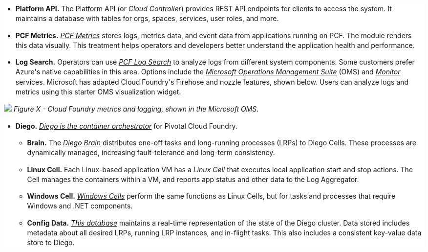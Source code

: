 - **Platform API.** The Platform API (or [*Cloud
    Controller*](http://docs.pivotal.io/pivotalcf/1-9/concepts/architecture/cloud-controller.html))
    provides REST API endpoints for clients to access the system. It
    maintains a database with tables for orgs, spaces, services, user
    roles, and more.

- **PCF Metrics.** [*PCF
    Metrics*](http://docs.pivotal.io/pcf-metrics/1-2/index.html) stores
    logs, metrics data, and event data from applications running on PCF.
    The module renders this data visually. This treatment helps
    operators and developers better understand the application health
    and performance.

- **Log Search.** Operators can use [*PCF Log
    Search*](https://docs.pivotal.io/logsearch/index.html) to analyze
    logs from different system components. Some customers prefer Azure's
    native capabilities in this area. Options include the [*Microsoft
    Operations Management
    Suite*](https://docs.microsoft.com/en-us/azure/operations-management-suite/operations-management-suite-overview)
    (OMS) and
    [*Monitor*](https://azure.microsoft.com/en-us/blog/announcing-the-public-preview-of-azure-monitor/)
    services. Microsoft has adapted Cloud Foundry's Firehose and nozzle
    features, shown below. Users can analyze logs and metrics using this
    starter OMS visualization widget.

![](images/media/image2.png)
*Figure X - Cloud Foundry metrics and logging, shown in the Microsoft
OMS.*

- **Diego.** [*Diego is the container
    orchestrator*](http://docs.pivotal.io/pivotalcf/1-9/concepts/diego/diego-architecture.html)
    for Pivotal Cloud Foundry.

    - **Brain.** The [*Diego
        Brain*](http://docs.pivotal.io/pivotalcf/1-9/concepts/diego/diego-architecture.html#brain-components)
        distributes one-off tasks and long-running processes (LRPs) to
        Diego Cells. These processes are dynamically managed, increasing
        fault-tolerance and long-term consistency.

    - **Linux Cell.** Each Linux-based application VM has a [*Linux
        Cell*](http://docs.pivotal.io/pivotalcf/1-9/concepts/diego/diego-architecture.html)
        that executes local application start and stop actions. The Cell
        manages the containers within a VM, and reports app status and
        other data to the Log Aggregator.

    - **Windows Cell.** [*Windows
        Cells*](http://docs.pivotal.io/pivotalcf/1-9/windows/index.html)
        perform the same functions as Linux Cells, but for tasks and
        processes that require Windows and .NET components.

    - **Config Data.** [*This
        database*](http://docs.pivotal.io/pivotalcf/1-9/concepts/diego/diego-architecture.html#database-vms)
        maintains a real-time representation of the state of the Diego
        cluster. Data stored includes metadata about all desired LRPs,
        running LRP instances, and in-flight tasks. This also includes a
        consistent key-value data store to Diego.
